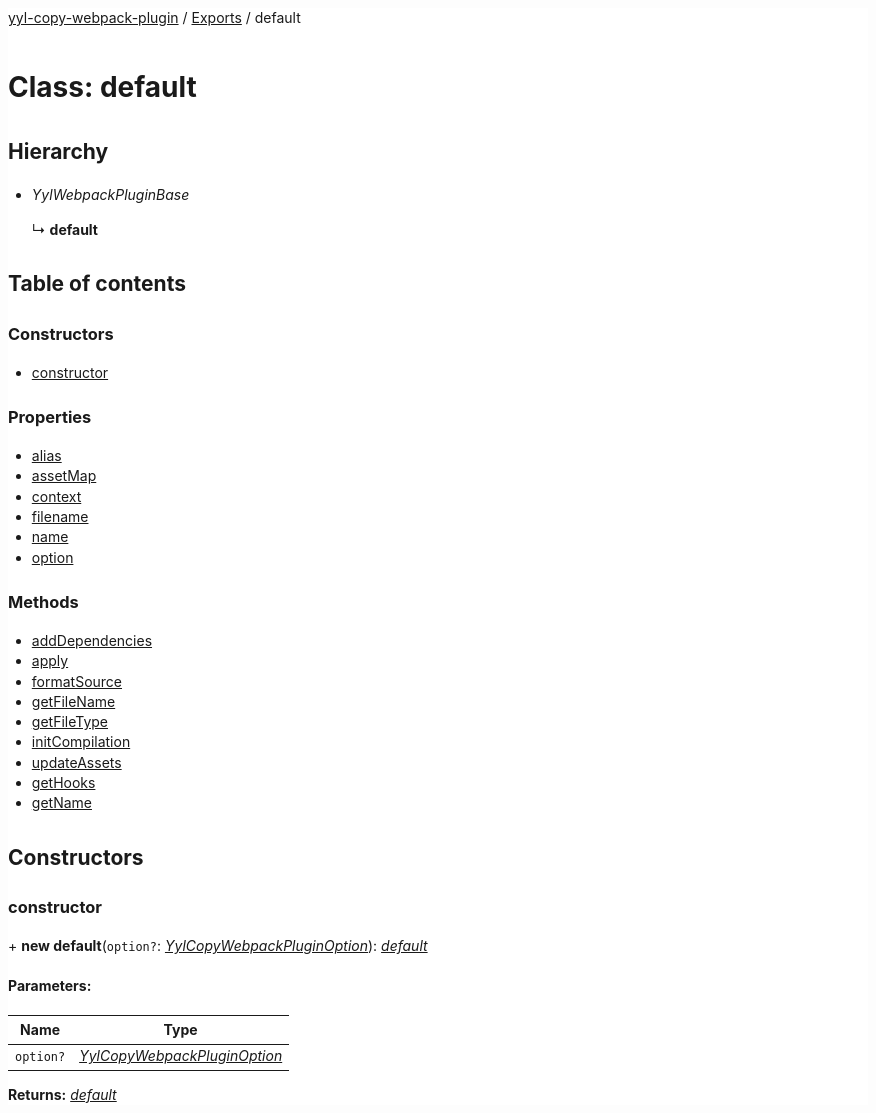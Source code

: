 [yyl-copy-webpack-plugin](../README.md) / [Exports](../modules.md) / default

# Class: default

## Hierarchy

* *YylWebpackPluginBase*

  ↳ **default**

## Table of contents

### Constructors

- [constructor](default.md#constructor)

### Properties

- [alias](default.md#alias)
- [assetMap](default.md#assetmap)
- [context](default.md#context)
- [filename](default.md#filename)
- [name](default.md#name)
- [option](default.md#option)

### Methods

- [addDependencies](default.md#adddependencies)
- [apply](default.md#apply)
- [formatSource](default.md#formatsource)
- [getFileName](default.md#getfilename)
- [getFileType](default.md#getfiletype)
- [initCompilation](default.md#initcompilation)
- [updateAssets](default.md#updateassets)
- [getHooks](default.md#gethooks)
- [getName](default.md#getname)

## Constructors

### constructor

\+ **new default**(`option?`: [*YylCopyWebpackPluginOption*](../interfaces/yylcopywebpackpluginoption.md)): [*default*](default.md)

#### Parameters:

Name | Type |
------ | ------ |
`option?` | [*YylCopyWebpackPluginOption*](../interfaces/yylcopywebpackpluginoption.md) |

**Returns:** [*default*](default.md)
